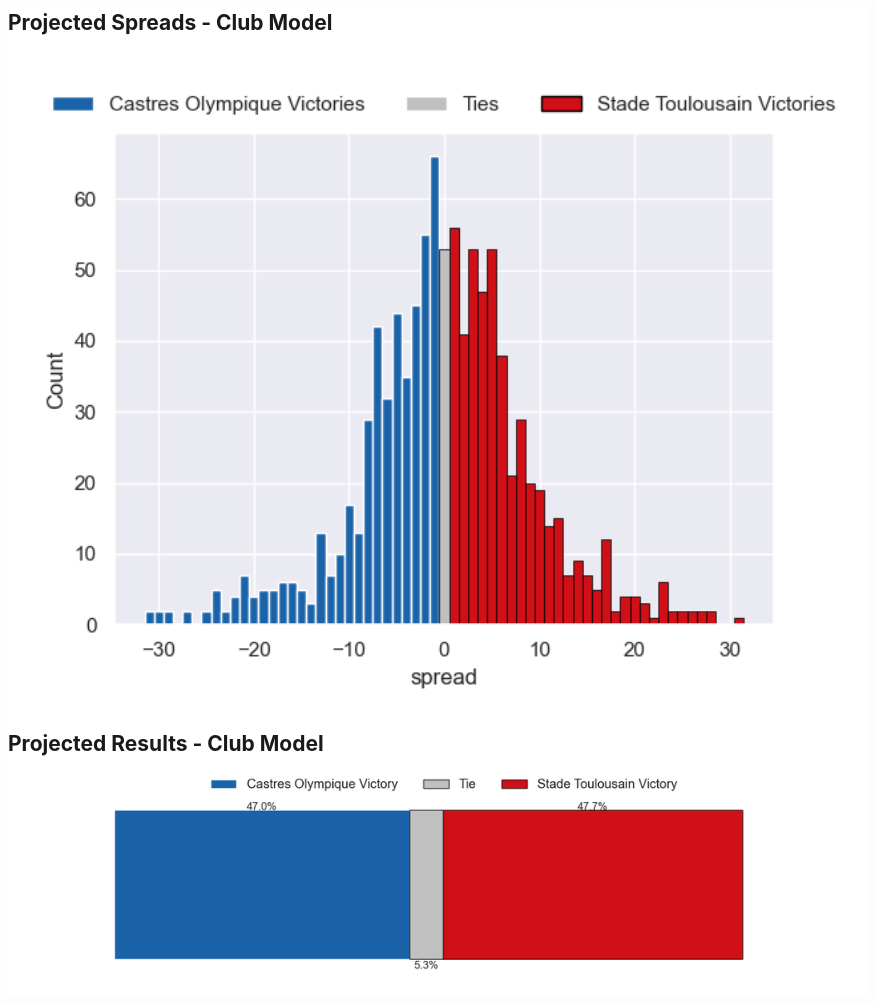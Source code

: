 ## Projected Spreads - Club Model


<p float="left">
<img src="../comp_files/plots/2026-04-18-CastresOlympique_V_StadeToulousain_spreads.png" width="99%" />
</p>

## Projected Results - Club Model


<p float="left">
<img src="../comp_files/plots/2026-04-18-CastresOlympique_V_StadeToulousain_resultbar.png" width="99%" />
</p>

